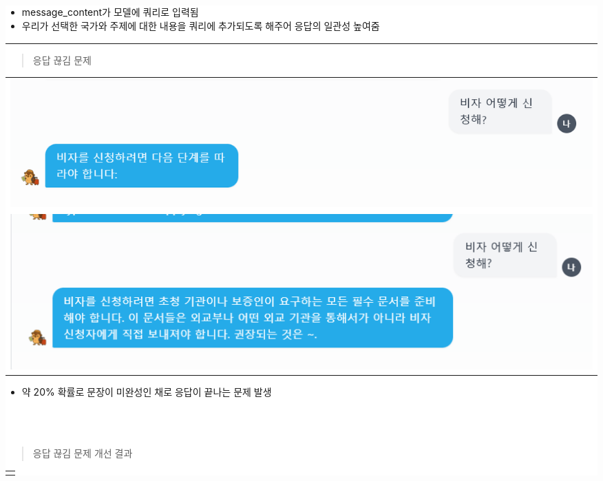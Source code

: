 - message_content가 모델에 쿼리로 입력됨  
- 우리가 선택한 국가와 주제에 대한 내용을 쿼리에 추가되도록 해주어 응답의 일관성 높여줌

---
> 응답 끊김 문제
<div align="center">
  <table width="100%" cellspacing="0" cellpadding="0">
    <tr><td align="center">
      <img src="./img/out_of_response_1.png" width="900" alt="응답 끊김 문제1">
    </td></tr>
    <tr><td align="center">
      <img src="./img/out_of_response_2.png" width="900" alt="응답 끊김 문제2">
    </td></tr>
  </table>
</div>

- 약 20% 확률로 문장이 미완성인 채로 응답이 끝나는 문제 발생
<br>
<br>

> 응답 끊김 문제 개선 결과
<div align="center">
  <table width="100%" cellspacing="0" cellpadding="0">
    <tr><td align="center">